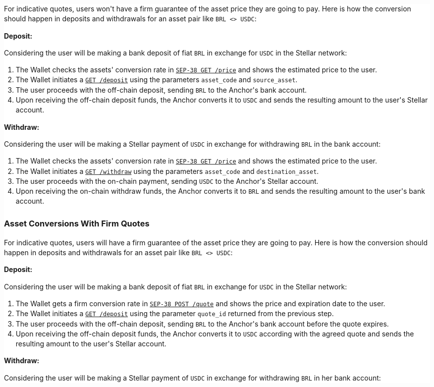 For indicative quotes, users won't have a firm guarantee of the asset price they are going to pay. Here is how the conversion should happen in deposits and withdrawals for an asset pair like `BRL <> USDC`:

**Deposit:**

Considering the user will be making a bank deposit of fiat `BRL` in exchange for `USDC` in the Stellar network:

1. The Wallet checks the assets' conversion rate in [`SEP-38 GET /price`](https://github.com/stellar/stellar-protocol/blob/master/ecosystem/sep-0038.md#get-price) and shows the estimated price to the user.
1. The Wallet initiates a [`GET /deposit`](#deposit) using the parameters `asset_code` and `source_asset`.
1. The user proceeds with the off-chain deposit, sending `BRL` to the Anchor's bank account.
1. Upon receiving the off-chain deposit funds, the Anchor converts it to `USDC` and sends the resulting amount to the user's Stellar account.

**Withdraw:**

Considering the user will be making a Stellar payment of `USDC` in exchange for withdrawing `BRL` in the bank account:

1. The Wallet checks the assets' conversion rate in [`SEP-38 GET /price`](https://github.com/stellar/stellar-protocol/blob/master/ecosystem/sep-0038.md#get-price) and shows the estimated price to the user.
1. The Wallet initiates a [`GET /withdraw`](#withdraw) using the parameters `asset_code` and `destination_asset`.
1. The user proceeds with the on-chain payment, sending `USDC` to the Anchor's Stellar account.
1. Upon receiving the on-chain withdraw funds, the Anchor converts it to `BRL` and sends the resulting amount to the user's bank account.

### Asset Conversions With Firm Quotes

For indicative quotes, users will have a firm guarantee of the asset price they are going to pay. Here is how the conversion should happen in deposits and withdrawals for an asset pair like `BRL <> USDC`:

**Deposit:**

Considering the user will be making a bank deposit of fiat `BRL` in exchange for `USDC` in the Stellar network:

1. The Wallet gets a firm conversion rate in [`SEP-38 POST /quote`](https://github.com/stellar/stellar-protocol/blob/master/ecosystem/sep-0038.md#post-quote) and shows the price and expiration date to the user.
1. The Wallet initiates a [`GET /deposit`](#deposit) using the parameter `quote_id` returned from the previous step.
1. The user proceeds with the off-chain deposit, sending `BRL` to the Anchor's bank account before the quote expires.
1. Upon receiving the off-chain deposit funds, the Anchor converts it to `USDC` according with the agreed quote and sends the resulting amount to the user's Stellar account.

**Withdraw:**

Considering the user will be making a Stellar payment of `USDC` in exchange for withdrawing `BRL` in her bank account:
